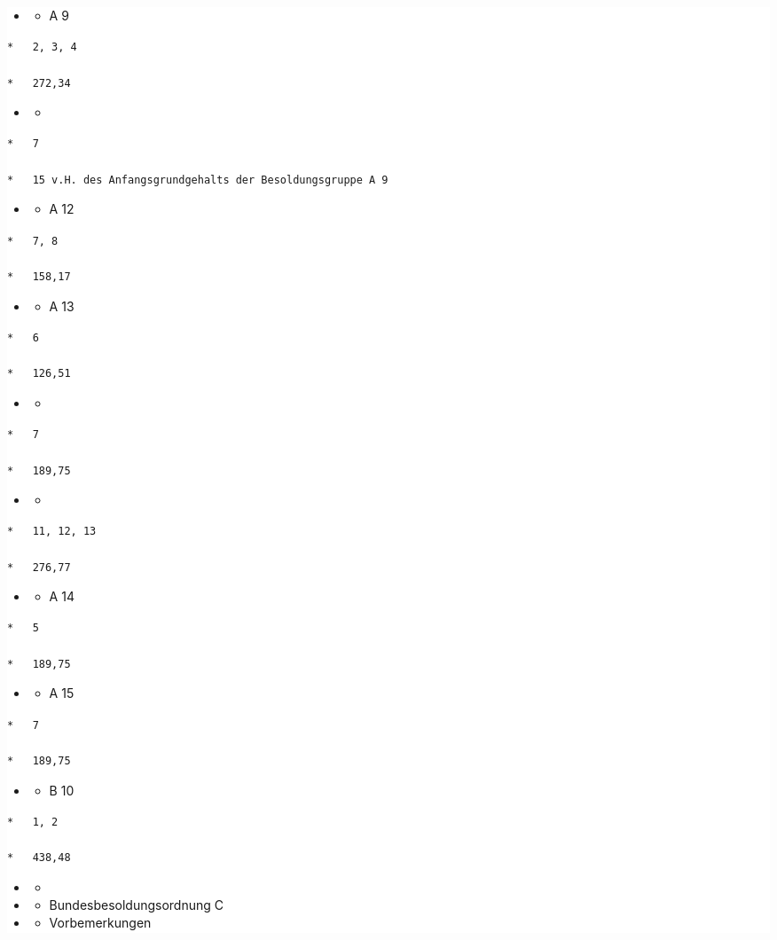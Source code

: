 
*    *   A 9

    *   2, 3, 4

    *   272,34


*    *
    *   7

    *   15 v.H. des Anfangsgrundgehalts der Besoldungsgruppe A 9


*    *   A 12

    *   7, 8

    *   158,17


*    *   A 13

    *   6

    *   126,51


*    *
    *   7

    *   189,75


*    *
    *   11, 12, 13

    *   276,77


*    *   A 14

    *   5

    *   189,75


*    *   A 15

    *   7

    *   189,75


*    *   B 10

    *   1, 2

    *   438,48


*    *

*    *   Bundesbesoldungsordnung C


*    *   Vorbemerkungen
